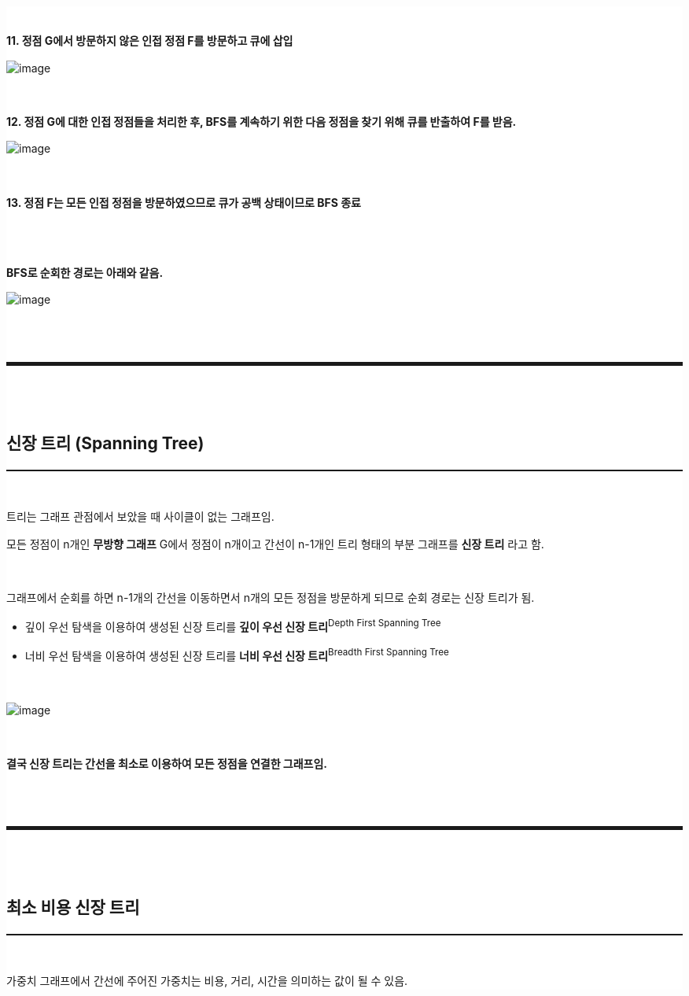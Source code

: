 <br>

**11. 정점 G에서 방문하지 않은 인접 정점 F를 방문하고 큐에 삽입**

![image](https://user-images.githubusercontent.com/52172169/149613838-e3345acc-afe5-4f41-b746-ee6719084c46.png)

<br>

**12. 정점 G에 대한 인접 정점들을 처리한 후, BFS를 계속하기 위한 다음 정점을 찾기 위해 큐를 반출하여 F를 받음.**

![image](https://user-images.githubusercontent.com/52172169/149613856-46279938-540a-4ee5-9ad8-1d05001d4c32.png)

<br>

**13. 정점 F는 모든 인접 정점을 방문하였으므로 큐가 공백 상태이므로 BFS 종료**

<br>
<br>

**BFS로 순회한 경로는 아래와 같음.**

![image](https://user-images.githubusercontent.com/52172169/149613897-7c6067b4-f5b8-47b5-9d61-588c7df096ad.png)

<br><br>
<hr style="border: 2px solid;">
<br><br>

## 신장 트리 (Spanning Tree)
<hr style="border-top: 1px solid;"><br>

트리는 그래프 관점에서 보았을 때 사이클이 없는 그래프임. 

모든 정점이 n개인 **무방향 그래프** G에서 정점이 n개이고 간선이 n-1개인 트리 형태의 부분 그래프를 **신장 트리** 라고 함.

<br>

그래프에서 순회를 하면 n-1개의 간선을 이동하면서 n개의 모든 정점을 방문하게 되므로 순회 경로는 신장 트리가 됨.

+ 깊이 우선 탐색을 이용하여 생성된 신장 트리를 **깊이 우선 신장 트리**<sup>Depth First Spanning Tree</sup>

+ 너비 우선 탐색을 이용하여 생성된 신장 트리를 **너비 우선 신장 트리**<sup>Breadth First Spanning Tree</sup>

<br>

![image](https://user-images.githubusercontent.com/52172169/149618912-fc698ddd-c2b0-4dd8-ab0d-e1f293a004d2.png)

<br>

**결국 신장 트리는 간선을 최소로 이용하여 모든 정점을 연결한 그래프임.**

<br><br>
<hr style="border: 2px solid;">
<br><br>

## 최소 비용 신장 트리
<hr style="border-top: 1px solid;"><br>

가중치 그래프에서 간선에 주어진 가중치는 비용, 거리, 시간을 의미하는 값이 될 수 있음.
